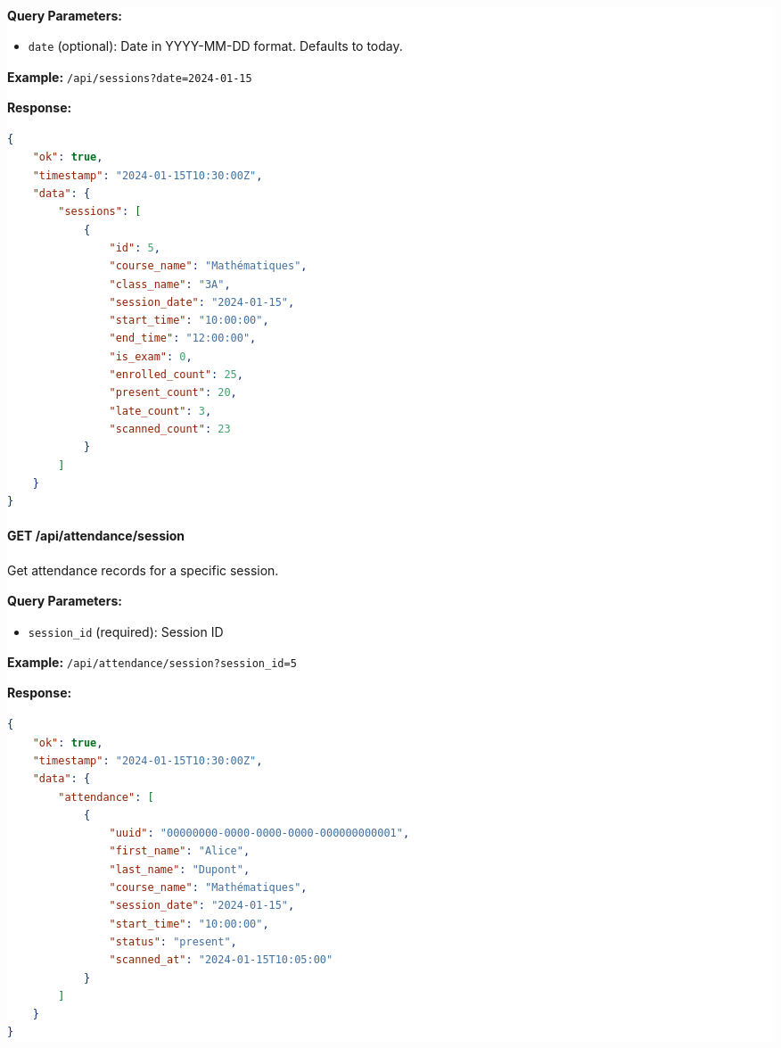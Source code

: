**Query Parameters:**
- `date` (optional): Date in YYYY-MM-DD format. Defaults to today.

**Example:** `/api/sessions?date=2024-01-15`

**Response:**
```json
{
    "ok": true,
    "timestamp": "2024-01-15T10:30:00Z",
    "data": {
        "sessions": [
            {
                "id": 5,
                "course_name": "Mathématiques",
                "class_name": "3A",
                "session_date": "2024-01-15",
                "start_time": "10:00:00",
                "end_time": "12:00:00",
                "is_exam": 0,
                "enrolled_count": 25,
                "present_count": 20,
                "late_count": 3,
                "scanned_count": 23
            }
        ]
    }
}
```

#### GET /api/attendance/session
Get attendance records for a specific session.

**Query Parameters:**
- `session_id` (required): Session ID

**Example:** `/api/attendance/session?session_id=5`

**Response:**
```json
{
    "ok": true,
    "timestamp": "2024-01-15T10:30:00Z",
    "data": {
        "attendance": [
            {
                "uuid": "00000000-0000-0000-0000-000000000001",
                "first_name": "Alice",
                "last_name": "Dupont",
                "course_name": "Mathématiques",
                "session_date": "2024-01-15",
                "start_time": "10:00:00",
                "status": "present",
                "scanned_at": "2024-01-15T10:05:00"
            }
        ]
    }
}
```
